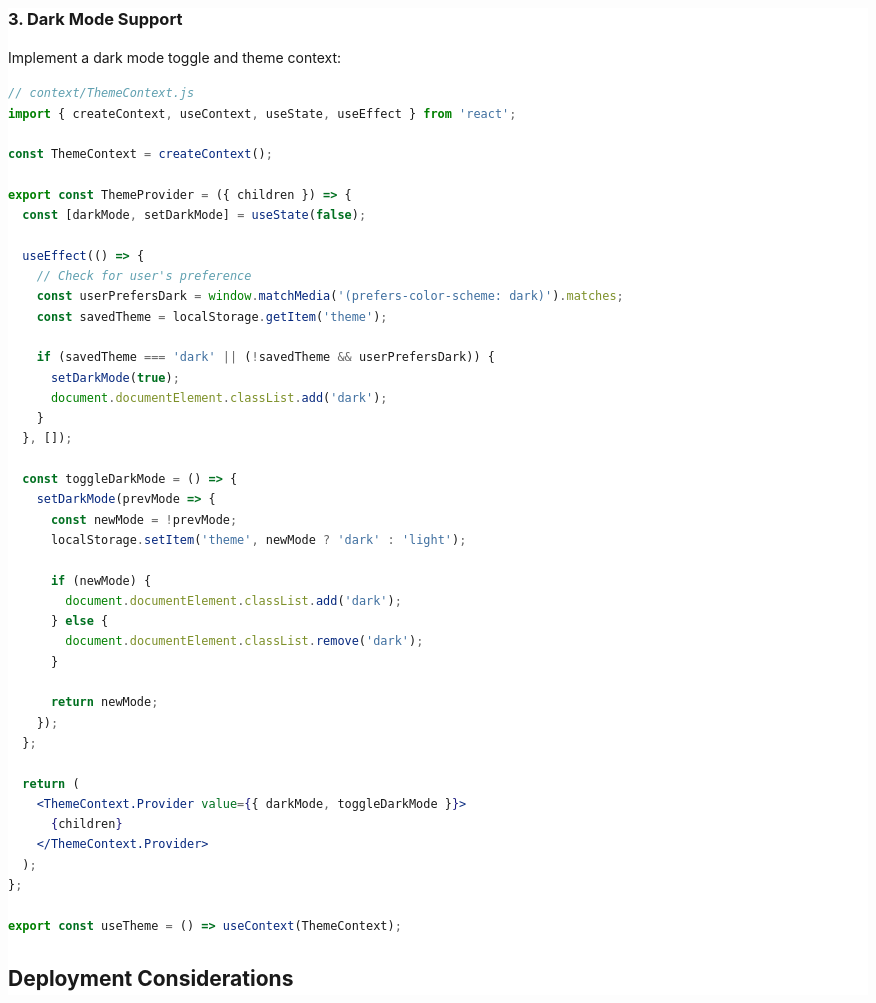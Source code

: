 ### 3. Dark Mode Support

Implement a dark mode toggle and theme context:

```jsx
// context/ThemeContext.js
import { createContext, useContext, useState, useEffect } from 'react';

const ThemeContext = createContext();

export const ThemeProvider = ({ children }) => {
  const [darkMode, setDarkMode] = useState(false);
  
  useEffect(() => {
    // Check for user's preference
    const userPrefersDark = window.matchMedia('(prefers-color-scheme: dark)').matches;
    const savedTheme = localStorage.getItem('theme');
    
    if (savedTheme === 'dark' || (!savedTheme && userPrefersDark)) {
      setDarkMode(true);
      document.documentElement.classList.add('dark');
    }
  }, []);
  
  const toggleDarkMode = () => {
    setDarkMode(prevMode => {
      const newMode = !prevMode;
      localStorage.setItem('theme', newMode ? 'dark' : 'light');
      
      if (newMode) {
        document.documentElement.classList.add('dark');
      } else {
        document.documentElement.classList.remove('dark');
      }
      
      return newMode;
    });
  };
  
  return (
    <ThemeContext.Provider value={{ darkMode, toggleDarkMode }}>
      {children}
    </ThemeContext.Provider>
  );
};

export const useTheme = () => useContext(ThemeContext);
```

## Deployment Considerations
